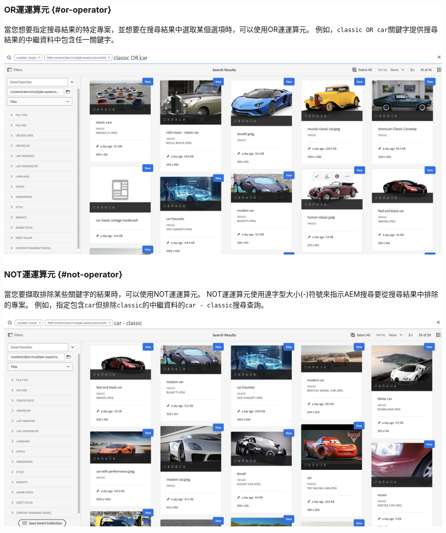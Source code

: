 ### OR運運算元 {#or-operator}

當您想要指定搜尋結果的特定專案，並想要在搜尋結果中選取某個選項時，可以使用OR運運算元。 例如，`classic OR car`關鍵字提供搜尋結果的中繼資料中包含任一關鍵字。

![使用OR運運算元搜尋](assets/or-operator.png)

### NOT運運算元 {#not-operator}

當您要擷取排除某些關鍵字的結果時，可以使用NOT運運算元。 NOT運運算元使用連字型大小(-)符號來指示AEM搜尋要從搜尋結果中排除的專案。 例如，指定包含`car`但排除`classic`的中繼資料的`car - classic`搜尋查詢。

![使用NOT運運算元搜尋](assets/not-operator.png)
